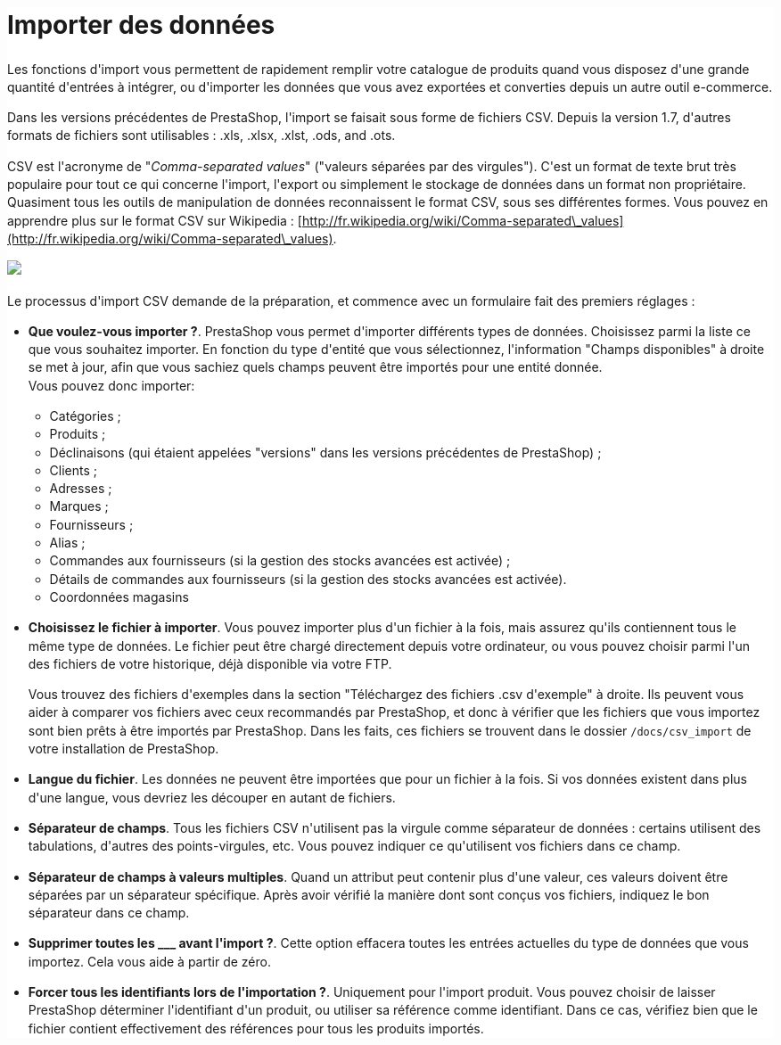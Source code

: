 # Importer des données

Les fonctions d'import vous permettent de rapidement remplir votre catalogue de produits quand vous disposez d'une grande quantité d'entrées à intégrer, ou d'importer les données que vous avez exportées et converties depuis un autre outil e-commerce.

Dans les versions précédentes de PrestaShop, l'import se faisait sous forme de fichiers CSV. Depuis la version 1.7, d'autres formats de fichiers sont utilisables : .xls, .xlsx, .xlst, .ods, and .ots.

CSV est l'acronyme de "_Comma-separated values_" ("valeurs séparées par des virgules"). C'est un format de texte brut très populaire pour tout ce qui concerne l'import, l'export ou simplement le stockage de données dans un format non propriétaire. Quasiment tous les outils de manipulation de données reconnaissent le format CSV, sous ses différentes formes. Vous pouvez en apprendre plus sur le format CSV sur Wikipedia : [http://fr.wikipedia.org/wiki/Comma-separated\_values](http://fr.wikipedia.org/wiki/Comma-separated\_values).

![](../../../.gitbook/assets/52298466.png)

Le processus d'import CSV demande de la préparation, et commence avec un formulaire fait des premiers réglages :

* **Que voulez-vous importer ?**. PrestaShop vous permet d'importer différents types de données. Choisissez parmi la liste ce que vous souhaitez importer. En fonction du type d'entité que vous sélectionnez, l'information "Champs disponibles" à droite se met à jour, afin que vous sachiez quels champs peuvent être importés pour une entité donnée. \
  Vous pouvez donc importer:
  * Catégories ;
  * Produits ;
  * Déclinaisons (qui étaient appelées "versions" dans les versions précédentes de PrestaShop) ;
  * Clients ;
  * Adresses ;
  * Marques ;
  * Fournisseurs ;
  * Alias ;
  * Commandes aux fournisseurs (si la gestion des stocks avancées est activée) ;
  * Détails de commandes aux fournisseurs (si la gestion des stocks avancées est activée).
  * Coordonnées magasins
*   **Choisissez le fichier à importer**. Vous pouvez importer plus d'un fichier à la fois, mais assurez qu'ils contiennent tous le même type de données. Le fichier peut être chargé directement depuis votre ordinateur, ou vous pouvez choisir parmi l'un des fichiers de votre historique, déjà disponible via votre FTP.

    Vous trouvez des fichiers d'exemples dans la section "Téléchargez des fichiers .csv d'exemple" à droite. Ils peuvent vous aider à comparer vos fichiers avec ceux recommandés par PrestaShop, et donc à vérifier que les fichiers que vous importez sont bien prêts à être importés par PrestaShop. Dans les faits, ces fichiers se trouvent dans le dossier `/docs/csv_import` de votre installation de PrestaShop.
* **Langue du fichier**. Les données ne peuvent être importées que pour un fichier à la fois. Si vos données existent dans plus d'une langue, vous devriez les découper en autant de fichiers.
* **Séparateur de champs**. Tous les fichiers CSV n'utilisent pas la virgule comme séparateur de données : certains utilisent des tabulations, d'autres des points-virgules, etc. Vous pouvez indiquer ce qu'utilisent vos fichiers dans ce champ.
* **Séparateur de champs à valeurs multiples**. Quand un attribut peut contenir plus d'une valeur, ces valeurs doivent être séparées par un séparateur spécifique. Après avoir vérifié la manière dont sont conçus vos fichiers, indiquez le bon séparateur dans ce champ.
* **Supprimer toutes les \_\_\_ avant l'import ?**. Cette option effacera toutes les entrées actuelles du type de données que vous importez. Cela vous aide à partir de zéro.
* **Forcer tous les identifiants lors de l'importation ?**. Uniquement pour l'import produit. Vous pouvez choisir de laisser PrestaShop déterminer l'identifiant d'un produit, ou utiliser sa référence comme identifiant. Dans ce cas, vérifiez bien que le fichier contient effectivement des références pour tous les produits importés.
